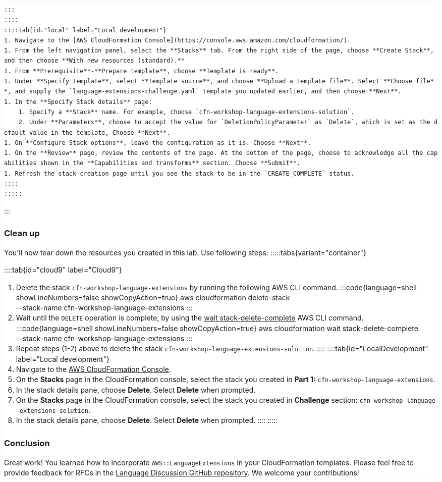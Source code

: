     :::
    ::::
    ::::tab{id="local" label="Local development"}
    1. Navigate to the [AWS CloudFormation Console](https://console.aws.amazon.com/cloudformation/).
    1. From the left navigation panel, select the **Stacks** tab. From the right side of the page, choose **Create Stack**, and then choose **With new resources (standard).**
    1. From **Prerequisite**-**Prepare template**, choose **Template is ready**.
    1. Under **Specify template**, select **Template source**, and choose **Upload a template file**. Select **Choose file**, and supply the `language-extensions-challenge.yaml` template you updated earlier, and then choose **Next**.
    1. In the **Specify Stack details** page:
        1. Specify a **Stack** name. For example, choose `cfn-workshop-language-extensions-solution`.
        2. Under **Parameters**, choose to accept the value for `DeletionPolicyParameter` as `Delete`, which is set as the default value in the template, Choose **Next**.
    1. On **Configure Stack options**, leave the configuration as it is. Choose **Next**.
    1. On the **Review** page, review the contents of the page. At the bottom of the page, choose to acknowledge all the capabilities shown in the **Capabilities and transforms** section. Choose **Submit**.
    1. Refresh the stack creation page until you see the stack to be in the `CREATE_COMPLETE` status.
    ::::
    :::::
:::

### Clean up

You'll now tear down the resources you created in this lab. Use following steps:
:::::tabs{variant="container"}

::::tab{id="cloud9" label="Cloud9"}
1. Delete the stack `cfn-workshop-language-extensions` by running the following AWS CLI command.
:::code{language=shell showLineNumbers=false showCopyAction=true}
aws cloudformation delete-stack \
    --stack-name cfn-workshop-language-extensions
:::
1. Wait until the `DELETE` operation is complete, by using the [wait stack-delete-complete](https://docs.aws.amazon.com/cli/latest/reference/cloudformation/wait/stack-delete-complete.html) AWS CLI command.
:::code{language=shell showLineNumbers=false showCopyAction=true}
aws cloudformation wait stack-delete-complete \
    --stack-name cfn-workshop-language-extensions
:::
1. Repeat steps (1-2) above to delete the stack `cfn-workshop-language-extensions-solution`.
::::
::::tab{id="LocalDevelopment" label="Local development"}
1. Navigate to the [AWS CloudFormation Console](https://console.aws.amazon.com/cloudformation/).
1. On the **Stacks** page in the CloudFormation console, select the stack you created in **Part 1:** `cfn-workshop-language-extensions`.
1. In the stack details pane, choose **Delete**. Select **Delete** when prompted.
1. On the **Stacks** page in the CloudFormation console, select the stack you created in **Challenge** section: `cfn-workshop-language-extensions-solution`.
1. In the stack details pane, choose **Delete**. Select **Delete** when prompted.
::::
:::::
### Conclusion

Great work! You learned how to incorporate `AWS::LanguageExtensions` in your CloudFormation templates. Please feel free to provide feedback for RFCs in the [Language Discussion GitHub repository](https://github.com/aws-cloudformation/cfn-language-discussion). We welcome your contributions!
